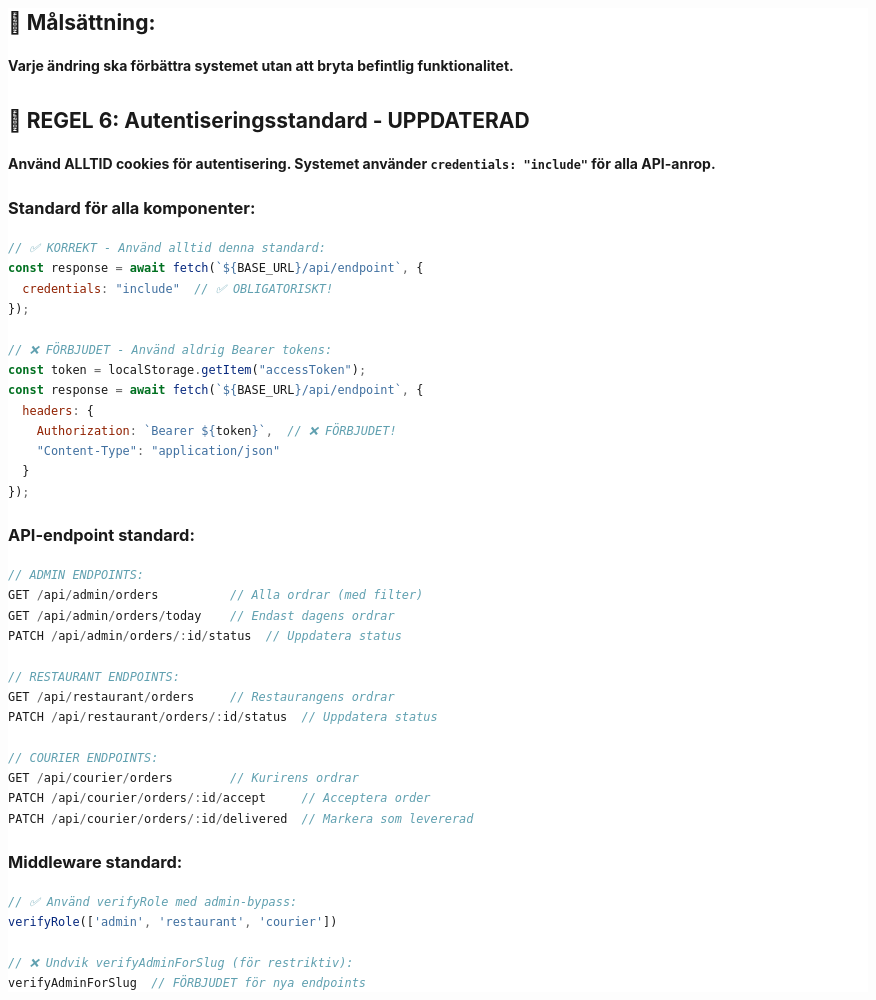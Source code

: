 ## 🎯 Målsättning:
**Varje ändring ska förbättra systemet utan att bryta befintlig funktionalitet.**

## 🔐 REGEL 6: Autentiseringsstandard - UPPDATERAD

**Använd ALLTID cookies för autentisering. Systemet använder `credentials: "include"` för alla API-anrop.**

### Standard för alla komponenter:
```javascript
// ✅ KORREKT - Använd alltid denna standard:
const response = await fetch(`${BASE_URL}/api/endpoint`, {
  credentials: "include"  // ✅ OBLIGATORISKT!
});

// ❌ FÖRBJUDET - Använd aldrig Bearer tokens:
const token = localStorage.getItem("accessToken");
const response = await fetch(`${BASE_URL}/api/endpoint`, {
  headers: {
    Authorization: `Bearer ${token}`,  // ❌ FÖRBJUDET!
    "Content-Type": "application/json"
  }
});
```

### API-endpoint standard:
```javascript
// ADMIN ENDPOINTS:
GET /api/admin/orders          // Alla ordrar (med filter)
GET /api/admin/orders/today    // Endast dagens ordrar
PATCH /api/admin/orders/:id/status  // Uppdatera status

// RESTAURANT ENDPOINTS:
GET /api/restaurant/orders     // Restaurangens ordrar
PATCH /api/restaurant/orders/:id/status  // Uppdatera status

// COURIER ENDPOINTS:
GET /api/courier/orders        // Kurirens ordrar
PATCH /api/courier/orders/:id/accept     // Acceptera order
PATCH /api/courier/orders/:id/delivered  // Markera som levererad
```

### Middleware standard:
```javascript
// ✅ Använd verifyRole med admin-bypass:
verifyRole(['admin', 'restaurant', 'courier'])

// ❌ Undvik verifyAdminForSlug (för restriktiv):
verifyAdminForSlug  // FÖRBJUDET för nya endpoints
```
